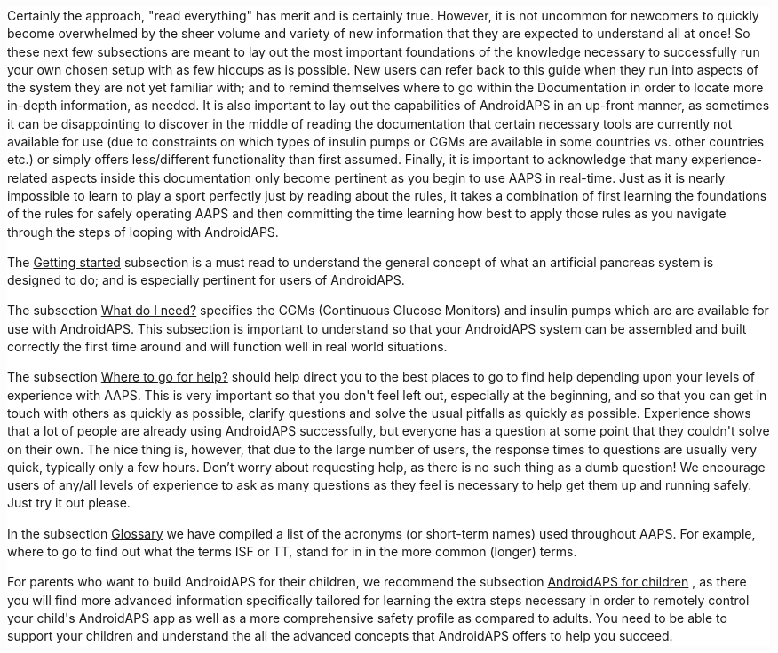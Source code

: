 Certainly the approach, "read everything" has merit and is certainly true. However, it is not uncommon for newcomers to quickly become overwhelmed by the sheer volume and variety of new information that they are expected to understand all at once! So these next few subsections are meant to lay out the most important foundations of the knowledge necessary to successfully run your own chosen setup with as few hiccups as is possible. New users can refer back to this guide when they run into aspects of the system they are not yet familiar with; and to remind themselves where to go within the Documentation in order to locate more in-depth information, as needed. It is also important to lay out the capabilities of AndroidAPS in an up-front manner, as sometimes it can be disappointing to discover in the middle of reading the documentation that certain necessary tools are currently not available for use (due to constraints on which types of insulin pumps or CGMs are available in some countries vs. other countries etc.) or simply offers less/different functionality than first assumed. Finally, it is important to acknowledge that many experience-related aspects inside this documentation only become pertinent as you begin to use AAPS in real-time. Just as it is nearly impossible to learn to play a sport perfectly just by reading about the rules, it takes a combination of first learning the foundations of the rules for safely operating AAPS and then committing the time learning how best to apply those rules as you navigate through the steps of looping with AndroidAPS.

The [Getting started](Getting-Started/Safety-first.md) subsection is a must read to understand the general concept of what an artificial pancreas system is designed to do; and is especially pertinent for users of AndroidAPS.

The subsection [What do I need?](Module/module.md) specifies the CGMs (Continuous Glucose Monitors) and insulin pumps which are are available for use with AndroidAPS. This subsection is important to understand so that your AndroidAPS system can be assembled and built correctly the first time around and will function well in real world situations.

The subsection [Where to go for help?](Where-To-Go-For-Help/Connect-with-other-users.html) should help direct you to the best places to go to find help depending upon your levels of experience with AAPS. This is very important so that you don't feel left out, especially at the beginning, and so that you can get in touch with others as quickly as possible, clarify questions and solve the usual pitfalls as quickly as possible. Experience shows that a lot of people are already using AndroidAPS successfully, but everyone has a question at some point that they couldn't solve on their own. The nice thing is, however, that due to the large number of users, the response times to questions are usually very quick, typically only a few hours. Don’t worry about requesting help, as there is no such thing as a dumb question! We encourage users of any/all levels of experience to ask as many questions as they feel is necessary to help get them up and running safely. Just try it out please.

In the subsection [Glossary](Getting-Started/Glossary.md) we have compiled a list of the acronyms (or short-term names) used throughout AAPS. For example, where to go to find out what the terms ISF or TT, stand for in in the more common (longer) terms.

For parents who want to build AndroidAPS for their children, we recommend the subsection [AndroidAPS for children](Children/Children.md) , as there you will find more advanced information specifically tailored for learning the extra steps necessary in order to remotely control your child's AndroidAPS app as well as a more comprehensive safety profile as compared to adults. You need to be able to support your children and understand the all the advanced concepts that AndroidAPS offers to help you succeed.
